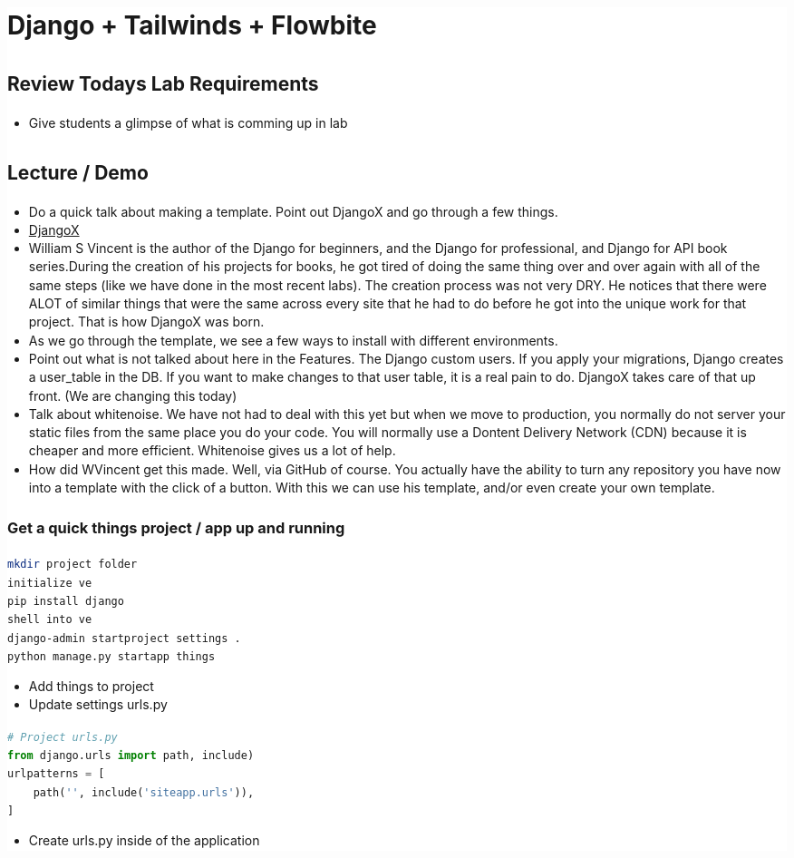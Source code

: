 # Django + Tailwinds + Flowbite

## Review Todays Lab Requirements

- Give students a glimpse of what is comming up in lab

## Lecture / Demo

- Do a quick talk about making a template.  Point out DjangoX and go through a few things.
- [DjangoX](https://github.com/wsvincent/djangox)
- William S Vincent is the author of the Django for beginners, and the Django for professional, and Django for API book series.During the creation of his projects for books, he got tired of doing the same thing over and over again with all of the same steps (like we have done in the most recent labs). The creation process was not very DRY. He notices that there were ALOT of similar things that were the same across every site that he had to do before he got into the unique work for that project.  That is how DjangoX was born.
- As we go through the template, we see a few ways to install with different environments.
- Point out what is not talked about here in the Features. The Django custom users. If you apply your migrations, Django creates a user_table in the DB. If you want to make changes to that user table, it is a real pain to do. DjangoX takes care of that up front. (We are changing this today)
- Talk about whitenoise. We have not had to deal with this yet but when we move to production, you normally do not server your static files from the same place you do your code. You will normally use a Dontent Delivery Network (CDN) because it is cheaper and more efficient. Whitenoise gives us a lot of help.
- How did WVincent get this made. Well, via GitHub of course. You actually have the ability to turn any repository you have now into a template with the click of a button. With this we can use his template, and/or even create your own template.
  
### Get a quick things project / app up and running

```bash
mkdir project folder
initialize ve
pip install django
shell into ve
django-admin startproject settings .
python manage.py startapp things
```

- Add things to project
- Update settings urls.py

```python
# Project urls.py
from django.urls import path, include)
urlpatterns = [
    path('', include('siteapp.urls')),
]
```
- Create urls.py inside of the application
